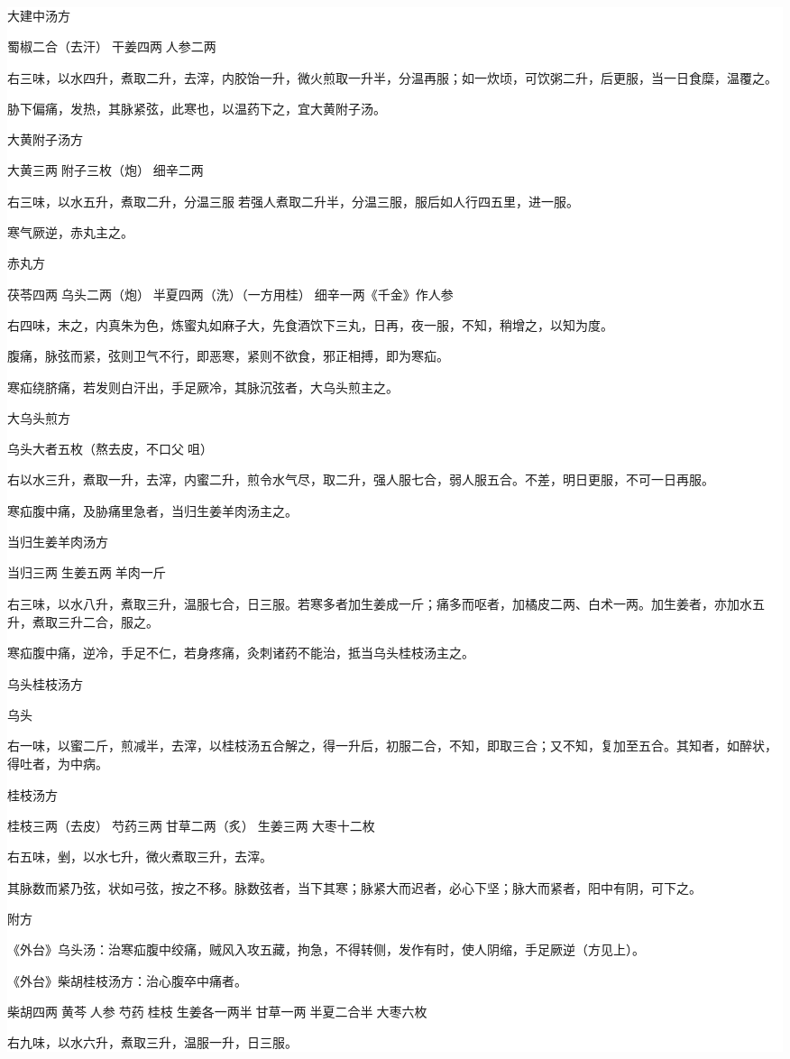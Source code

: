 大建中汤方

蜀椒二合（去汗） 干姜四两 人参二两

右三味，以水四升，煮取二升，去滓，内胶饴一升，微火煎取一升半，分温再服；如一炊顷，可饮粥二升，后更服，当一日食糜，温覆之。

胁下偏痛，发热，其脉紧弦，此寒也，以温药下之，宜大黄附子汤。

大黄附子汤方

大黄三两 附子三枚（炮） 细辛二两

右三味，以水五升，煮取二升，分温三服 若强人煮取二升半，分温三服，服后如人行四五里，进一服。

寒气厥逆，赤丸主之。

赤丸方

茯苓四两 乌头二两（炮） 半夏四两（洗）（一方用桂） 细辛一两《千金》作人参

右四味，末之，内真朱为色，炼蜜丸如麻子大，先食酒饮下三丸，日再，夜一服，不知，稍增之，以知为度。

腹痛，脉弦而紧，弦则卫气不行，即恶寒，紧则不欲食，邪正相搏，即为寒疝。

寒疝绕脐痛，若发则白汗出，手足厥冷，其脉沉弦者，大乌头煎主之。

大乌头煎方

乌头大者五枚（熬去皮，不口父 咀）

右以水三升，煮取一升，去滓，内蜜二升，煎令水气尽，取二升，强人服七合，弱人服五合。不差，明日更服，不可一日再服。

寒疝腹中痛，及胁痛里急者，当归生姜羊肉汤主之。

当归生姜羊肉汤方

当归三两 生姜五两 羊肉一斤

右三味，以水八升，煮取三升，温服七合，日三服。若寒多者加生姜成一斤；痛多而呕者，加橘皮二两、白术一两。加生姜者，亦加水五升，煮取三升二合，服之。

寒疝腹中痛，逆冷，手足不仁，若身疼痛，灸刺诸药不能治，抵当乌头桂枝汤主之。

乌头桂枝汤方

乌头

右一味，以蜜二斤，煎减半，去滓，以桂枝汤五合解之，得一升后，初服二合，不知，即取三合；又不知，复加至五合。其知者，如醉状，得吐者，为中病。

桂枝汤方

桂枝三两（去皮） 芍药三两 甘草二两（炙） 生姜三两 大枣十二枚

右五味，剉，以水七升，微火煮取三升，去滓。

其脉数而紧乃弦，状如弓弦，按之不移。脉数弦者，当下其寒；脉紧大而迟者，必心下坚；脉大而紧者，阳中有阴，可下之。

附方

《外台》乌头汤：治寒疝腹中绞痛，贼风入攻五藏，拘急，不得转侧，发作有时，使人阴缩，手足厥逆（方见上）。

《外台》柴胡桂枝汤方：治心腹卒中痛者。

柴胡四两 黄芩 人参 芍药 桂枝 生姜各一两半 甘草一两 半夏二合半 大枣六枚

右九味，以水六升，煮取三升，温服一升，日三服。
